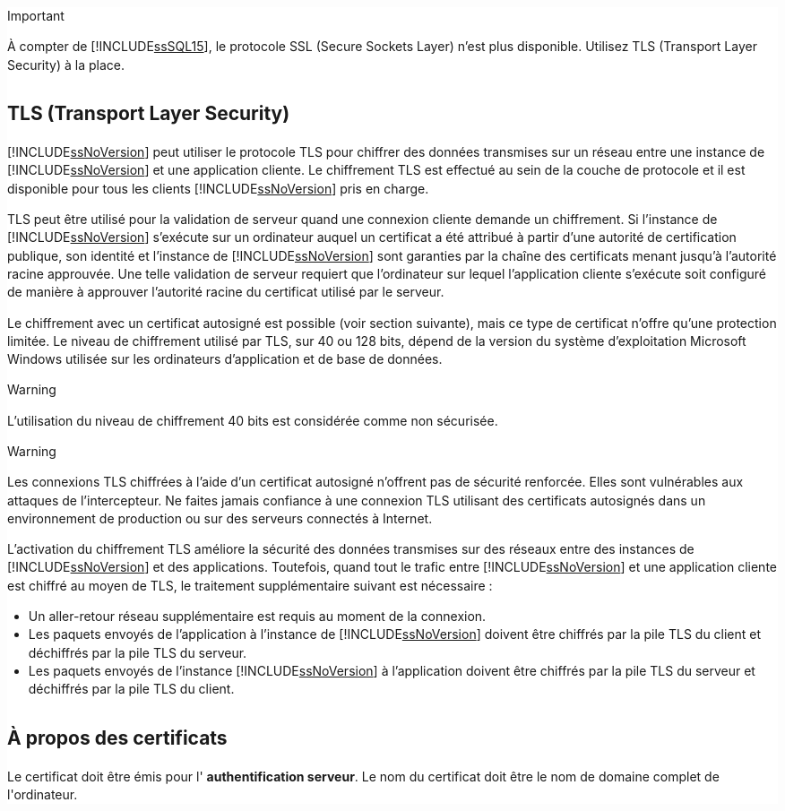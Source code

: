 > [!IMPORTANT]
> À compter de [!INCLUDE[ssSQL15](../../includes/sssql15-md.md)], le protocole SSL (Secure Sockets Layer) n’est plus disponible. Utilisez TLS (Transport Layer Security) à la place.

## <a name="transport-layer-security-tls"></a>TLS (Transport Layer Security)

[!INCLUDE[ssNoVersion](../../includes/ssnoversion-md.md)] peut utiliser le protocole TLS pour chiffrer des données transmises sur un réseau entre une instance de [!INCLUDE[ssNoVersion](../../includes/ssnoversion-md.md)] et une application cliente. Le chiffrement TLS est effectué au sein de la couche de protocole et il est disponible pour tous les clients [!INCLUDE[ssNoVersion](../../includes/ssnoversion-md.md)] pris en charge.

TLS peut être utilisé pour la validation de serveur quand une connexion cliente demande un chiffrement. Si l’instance de [!INCLUDE[ssNoVersion](../../includes/ssnoversion-md.md)] s’exécute sur un ordinateur auquel un certificat a été attribué à partir d’une autorité de certification publique, son identité et l’instance de [!INCLUDE[ssNoVersion](../../includes/ssnoversion-md.md)] sont garanties par la chaîne des certificats menant jusqu’à l’autorité racine approuvée. Une telle validation de serveur requiert que l’ordinateur sur lequel l’application cliente s’exécute soit configuré de manière à approuver l’autorité racine du certificat utilisé par le serveur. 

Le chiffrement avec un certificat autosigné est possible (voir section suivante), mais ce type de certificat n’offre qu’une protection limitée.
Le niveau de chiffrement utilisé par TLS, sur 40 ou 128 bits, dépend de la version du système d’exploitation Microsoft Windows utilisée sur les ordinateurs d’application et de base de données.

> [!WARNING]
> L’utilisation du niveau de chiffrement 40 bits est considérée comme non sécurisée.

> [!WARNING]
> Les connexions TLS chiffrées à l’aide d’un certificat autosigné n’offrent pas de sécurité renforcée. Elles sont vulnérables aux attaques de l’intercepteur. Ne faites jamais confiance à une connexion TLS utilisant des certificats autosignés dans un environnement de production ou sur des serveurs connectés à Internet.

L’activation du chiffrement TLS améliore la sécurité des données transmises sur des réseaux entre des instances de [!INCLUDE[ssNoVersion](../../includes/ssnoversion-md.md)] et des applications. Toutefois, quand tout le trafic entre [!INCLUDE[ssNoVersion](../../includes/ssnoversion-md.md)] et une application cliente est chiffré au moyen de TLS, le traitement supplémentaire suivant est nécessaire :
-  Un aller-retour réseau supplémentaire est requis au moment de la connexion.
-  Les paquets envoyés de l’application à l’instance de [!INCLUDE[ssNoVersion](../../includes/ssnoversion-md.md)] doivent être chiffrés par la pile TLS du client et déchiffrés par la pile TLS du serveur.
-  Les paquets envoyés de l’instance [!INCLUDE[ssNoVersion](../../includes/ssnoversion-md.md)] à l’application doivent être chiffrés par la pile TLS du serveur et déchiffrés par la pile TLS du client.

## <a name="about-certificates"></a><a name="about"></a> À propos des certificats

 Le certificat doit être émis pour l' **authentification serveur**. Le nom du certificat doit être le nom de domaine complet de l'ordinateur.  
  